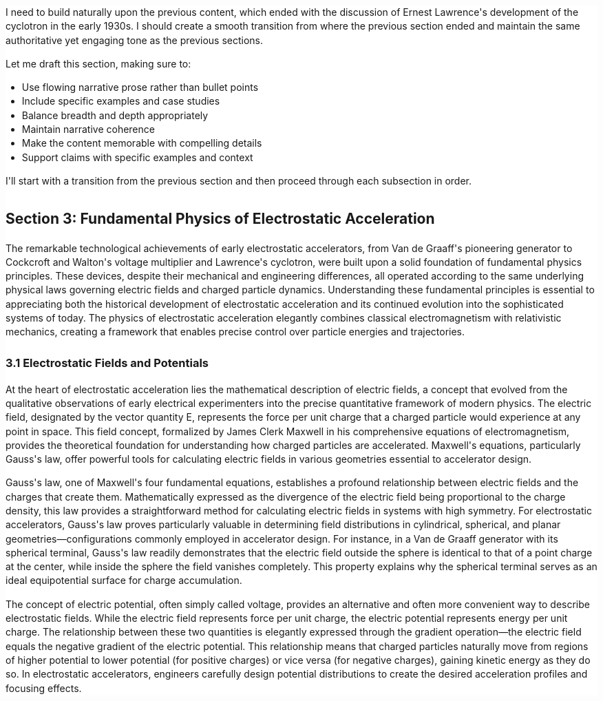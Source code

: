 I need to build naturally upon the previous content, which ended with the discussion of Ernest Lawrence's development of the cyclotron in the early 1930s. I should create a smooth transition from where the previous section ended and maintain the same authoritative yet engaging tone as the previous sections.

Let me draft this section, making sure to:
- Use flowing narrative prose rather than bullet points
- Include specific examples and case studies
- Balance breadth and depth appropriately
- Maintain narrative coherence
- Make the content memorable with compelling details
- Support claims with specific examples and context

I'll start with a transition from the previous section and then proceed through each subsection in order.

## Section 3: Fundamental Physics of Electrostatic Acceleration

The remarkable technological achievements of early electrostatic accelerators, from Van de Graaff's pioneering generator to Cockcroft and Walton's voltage multiplier and Lawrence's cyclotron, were built upon a solid foundation of fundamental physics principles. These devices, despite their mechanical and engineering differences, all operated according to the same underlying physical laws governing electric fields and charged particle dynamics. Understanding these fundamental principles is essential to appreciating both the historical development of electrostatic acceleration and its continued evolution into the sophisticated systems of today. The physics of electrostatic acceleration elegantly combines classical electromagnetism with relativistic mechanics, creating a framework that enables precise control over particle energies and trajectories.

### 3.1 Electrostatic Fields and Potentials

At the heart of electrostatic acceleration lies the mathematical description of electric fields, a concept that evolved from the qualitative observations of early electrical experimenters into the precise quantitative framework of modern physics. The electric field, designated by the vector quantity E, represents the force per unit charge that a charged particle would experience at any point in space. This field concept, formalized by James Clerk Maxwell in his comprehensive equations of electromagnetism, provides the theoretical foundation for understanding how charged particles are accelerated. Maxwell's equations, particularly Gauss's law, offer powerful tools for calculating electric fields in various geometries essential to accelerator design.

Gauss's law, one of Maxwell's four fundamental equations, establishes a profound relationship between electric fields and the charges that create them. Mathematically expressed as the divergence of the electric field being proportional to the charge density, this law provides a straightforward method for calculating electric fields in systems with high symmetry. For electrostatic accelerators, Gauss's law proves particularly valuable in determining field distributions in cylindrical, spherical, and planar geometries—configurations commonly employed in accelerator design. For instance, in a Van de Graaff generator with its spherical terminal, Gauss's law readily demonstrates that the electric field outside the sphere is identical to that of a point charge at the center, while inside the sphere the field vanishes completely. This property explains why the spherical terminal serves as an ideal equipotential surface for charge accumulation.

The concept of electric potential, often simply called voltage, provides an alternative and often more convenient way to describe electrostatic fields. While the electric field represents force per unit charge, the electric potential represents energy per unit charge. The relationship between these two quantities is elegantly expressed through the gradient operation—the electric field equals the negative gradient of the electric potential. This relationship means that charged particles naturally move from regions of higher potential to lower potential (for positive charges) or vice versa (for negative charges), gaining kinetic energy as they do so. In electrostatic accelerators, engineers carefully design potential distributions to create the desired acceleration profiles and focusing effects.

